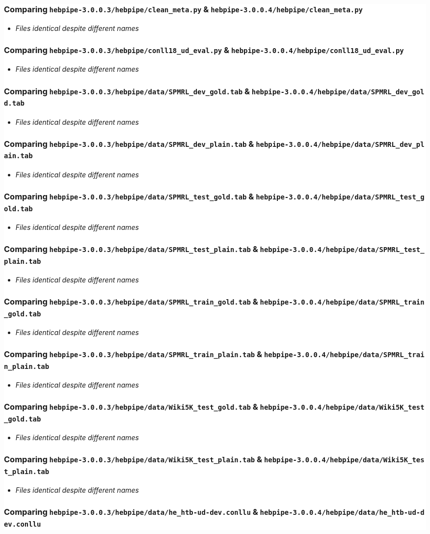 ### Comparing `hebpipe-3.0.0.3/hebpipe/clean_meta.py` & `hebpipe-3.0.0.4/hebpipe/clean_meta.py`

 * *Files identical despite different names*

### Comparing `hebpipe-3.0.0.3/hebpipe/conll18_ud_eval.py` & `hebpipe-3.0.0.4/hebpipe/conll18_ud_eval.py`

 * *Files identical despite different names*

### Comparing `hebpipe-3.0.0.3/hebpipe/data/SPMRL_dev_gold.tab` & `hebpipe-3.0.0.4/hebpipe/data/SPMRL_dev_gold.tab`

 * *Files identical despite different names*

### Comparing `hebpipe-3.0.0.3/hebpipe/data/SPMRL_dev_plain.tab` & `hebpipe-3.0.0.4/hebpipe/data/SPMRL_dev_plain.tab`

 * *Files identical despite different names*

### Comparing `hebpipe-3.0.0.3/hebpipe/data/SPMRL_test_gold.tab` & `hebpipe-3.0.0.4/hebpipe/data/SPMRL_test_gold.tab`

 * *Files identical despite different names*

### Comparing `hebpipe-3.0.0.3/hebpipe/data/SPMRL_test_plain.tab` & `hebpipe-3.0.0.4/hebpipe/data/SPMRL_test_plain.tab`

 * *Files identical despite different names*

### Comparing `hebpipe-3.0.0.3/hebpipe/data/SPMRL_train_gold.tab` & `hebpipe-3.0.0.4/hebpipe/data/SPMRL_train_gold.tab`

 * *Files identical despite different names*

### Comparing `hebpipe-3.0.0.3/hebpipe/data/SPMRL_train_plain.tab` & `hebpipe-3.0.0.4/hebpipe/data/SPMRL_train_plain.tab`

 * *Files identical despite different names*

### Comparing `hebpipe-3.0.0.3/hebpipe/data/Wiki5K_test_gold.tab` & `hebpipe-3.0.0.4/hebpipe/data/Wiki5K_test_gold.tab`

 * *Files identical despite different names*

### Comparing `hebpipe-3.0.0.3/hebpipe/data/Wiki5K_test_plain.tab` & `hebpipe-3.0.0.4/hebpipe/data/Wiki5K_test_plain.tab`

 * *Files identical despite different names*

### Comparing `hebpipe-3.0.0.3/hebpipe/data/he_htb-ud-dev.conllu` & `hebpipe-3.0.0.4/hebpipe/data/he_htb-ud-dev.conllu`
